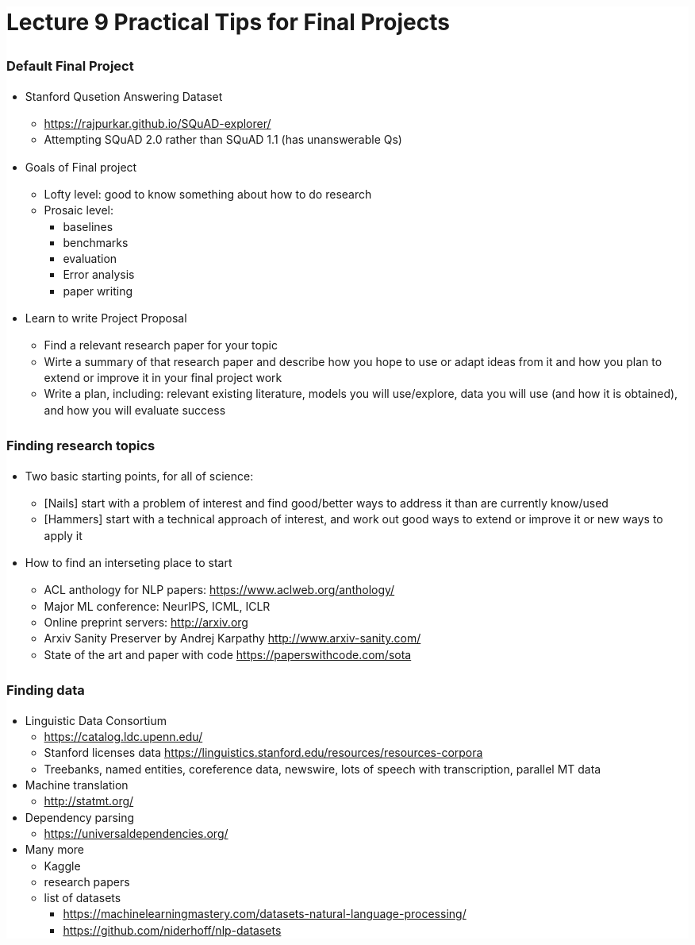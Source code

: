# Lecture 9 Practical Tips for Final Projects

### Default Final Project

- Stanford Qusetion Answering Dataset
  - https://rajpurkar.github.io/SQuAD-explorer/
  - Attempting SQuAD 2.0 rather than SQuAD 1.1 (has unanswerable Qs)

- Goals of Final project
  - Lofty level: good to know something about how to do research
  - Prosaic level: 
    - baselines
    - benchmarks
    - evaluation
    - Error analysis
    - paper writing

- Learn to write Project Proposal 
  - Find a relevant research paper for your topic
  - Wirte a summary of that research paper and describe how you hope to use or adapt ideas from it and how you plan to extend or improve it in your final project work
  - Write a plan, including: relevant existing literature, models you will use/explore, data you will use (and how it is obtained), and how you will evaluate success

### Finding research topics

- Two basic starting points, for all of science:
  - [Nails] start with a problem of interest and find good/better ways to address it than are currently know/used
  - [Hammers] start with a technical approach of interest, and work out good ways to extend or improve it or new ways to apply it

- How to find an interseting place to start
  - ACL anthology for NLP papers: https://www.aclweb.org/anthology/
  - Major ML conference: NeurIPS, ICML, ICLR
  - Online preprint servers: http://arxiv.org
  - Arxiv Sanity Preserver by Andrej Karpathy http://www.arxiv-sanity.com/
  - State of the art and paper with code https://paperswithcode.com/sota

### Finding data

- Linguistic Data Consortium
  - https://catalog.ldc.upenn.edu/
  - Stanford licenses data https://linguistics.stanford.edu/resources/resources-corpora
  - Treebanks, named entities, coreference data, newswire, lots of speech with transcription, parallel MT data
- Machine translation
  - http://statmt.org/
- Dependency parsing
  - https://universaldependencies.org/
- Many more
  - Kaggle
  - research papers
  - list of datasets
    - https://machinelearningmastery.com/datasets-natural-language-processing/
    - https://github.com/niderhoff/nlp-datasets
